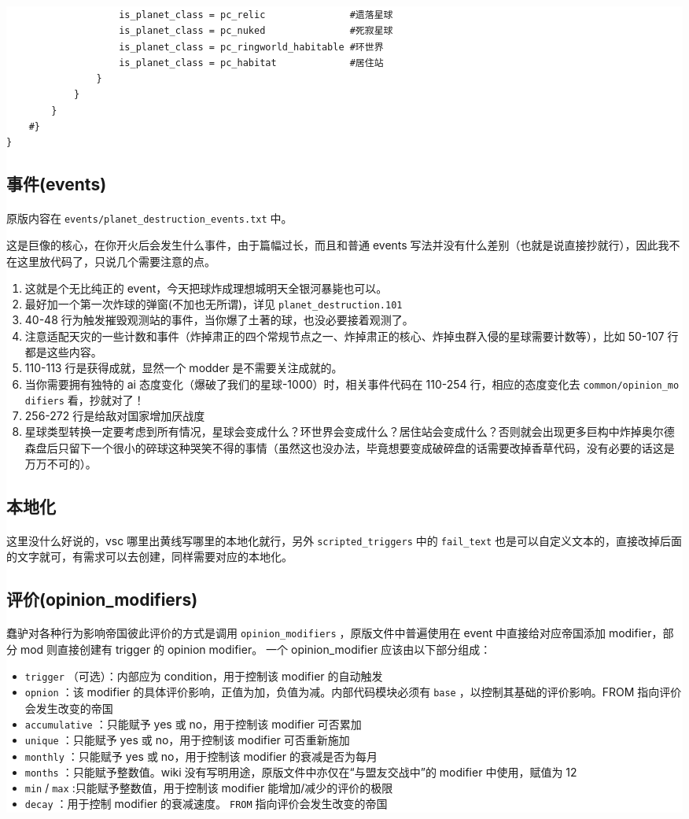 ```pdx
                    is_planet_class = pc_relic               #遗落星球
                    is_planet_class = pc_nuked               #死寂星球
                    is_planet_class = pc_ringworld_habitable #环世界
                    is_planet_class = pc_habitat             #居住站
                }
            }
        }
    #}
}
```

## 事件(events)

原版内容在 `events/planet_destruction_events.txt` 中。

这是巨像的核心，在你开火后会发生什么事件，由于篇幅过长，而且和普通 events 写法并没有什么差别（也就是说直接抄就行），因此我不在这里放代码了，只说几个需要注意的点。

1. 这就是个无比纯正的 event，今天把球炸成理想城明天全银河暴毙也可以。
2. 最好加一个第一次炸球的弹窗(不加也无所谓)，详见 `planet_destruction.101`
3. 40-48 行为触发摧毁观测站的事件，当你爆了土著的球，也没必要接着观测了。
4. 注意适配天灾的一些计数和事件（炸掉肃正的四个常规节点之一、炸掉肃正的核心、炸掉虫群入侵的星球需要计数等），比如 50-107 行都是这些内容。
5. 110-113 行是获得成就，显然一个 modder 是不需要关注成就的。
6. 当你需要拥有独特的 ai 态度变化（爆破了我们的星球-1000）时，相关事件代码在 110-254 行，相应的态度变化去 `common/opinion_modifiers` 看，抄就对了！
7. 256-272 行是给敌对国家增加厌战度
8. 星球类型转换一定要考虑到所有情况，星球会变成什么？环世界会变成什么？居住站会变成什么？否则就会出现更多巨构中炸掉奥尔德森盘后只留下一个很小的碎球这种哭笑不得的事情（虽然这也没办法，毕竟想要变成破碎盘的话需要改掉香草代码，没有必要的话这是万万不可的）。

## 本地化

这里没什么好说的，vsc 哪里出黄线写哪里的本地化就行，另外 `scripted_triggers` 中的 `fail_text` 也是可以自定义文本的，直接改掉后面的文字就可，有需求可以去创建，同样需要对应的本地化。

## 评价(opinion_modifiers)

蠢驴对各种行为影响帝国彼此评价的方式是调用 `opinion_modifiers` ，原版文件中普遍使用在 event 中直接给对应帝国添加 modifier，部分 mod 则直接创建有 trigger 的 opinion modifier。
一个 opinion_modifier 应该由以下部分组成：

-   `trigger` （可选）：内部应为 condition，用于控制该 modifier 的自动触发
-   `opnion` ：该 modifier 的具体评价影响，正值为加，负值为减。内部代码模块必须有 `base` ，以控制其基础的评价影响。FROM 指向评价会发生改变的帝国
-   `accumulative` ：只能赋予 yes 或 no，用于控制该 modifier 可否累加
-   `unique` ：只能赋予 yes 或 no，用于控制该 modifier 可否重新施加
-   `monthly` ：只能赋予 yes 或 no，用于控制该 modifier 的衰减是否为每月
-   `months` ：只能赋予整数值。wiki 没有写明用途，原版文件中亦仅在“与盟友交战中”的 modifier 中使用，赋值为 12
-   `min` / `max` :只能赋予整数值，用于控制该 modifier 能增加/减少的评价的极限
-   `decay` ：用于控制 modifier 的衰减速度。 `FROM` 指向评价会发生改变的帝国
